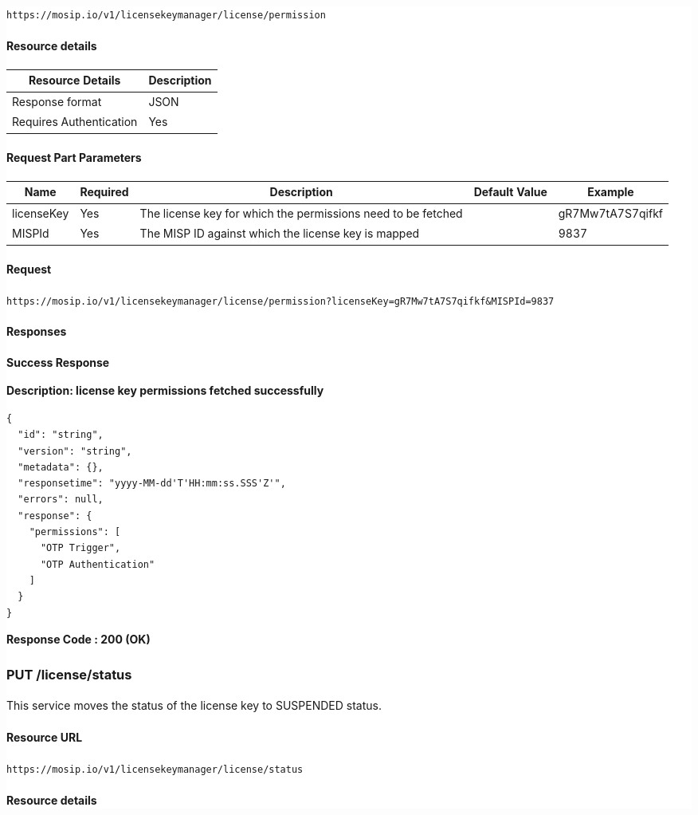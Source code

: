 `https://mosip.io/v1/licensekeymanager/license/permission`

#### Resource details

| Resource Details        | Description |
| ----------------------- | ----------- |
| Response format         | JSON        |
| Requires Authentication | Yes         |

#### Request Part Parameters

| Name       | Required | Description                                                  | Default Value | Example          |
| ---------- | -------- | ------------------------------------------------------------ | ------------- | ---------------- |
| licenseKey | Yes      | The license key for which the permissions need to be fetched |               | gR7Mw7tA7S7qifkf |
| MISPId     | Yes      | The MISP ID against which the license key is mapped          |               | 9837             |

#### Request

`https://mosip.io/v1/licensekeymanager/license/permission?licenseKey=gR7Mw7tA7S7qifkf&MISPId=9837`

#### Responses

**Success Response**

**Description: license key permissions fetched successfully**

```
{
  "id": "string",
  "version": "string",
  "metadata": {},
  "responsetime": "yyyy-MM-dd'T'HH:mm:ss.SSS'Z'",
  "errors": null,
  "response": {
    "permissions": [
	  "OTP Trigger",
	  "OTP Authentication"
	]
  }
}
```

**Response Code : 200 (OK)**

### PUT /license/status

This service moves the status of the license key to SUSPENDED status.

#### Resource URL

`https://mosip.io/v1/licensekeymanager/license/status`

#### Resource details
